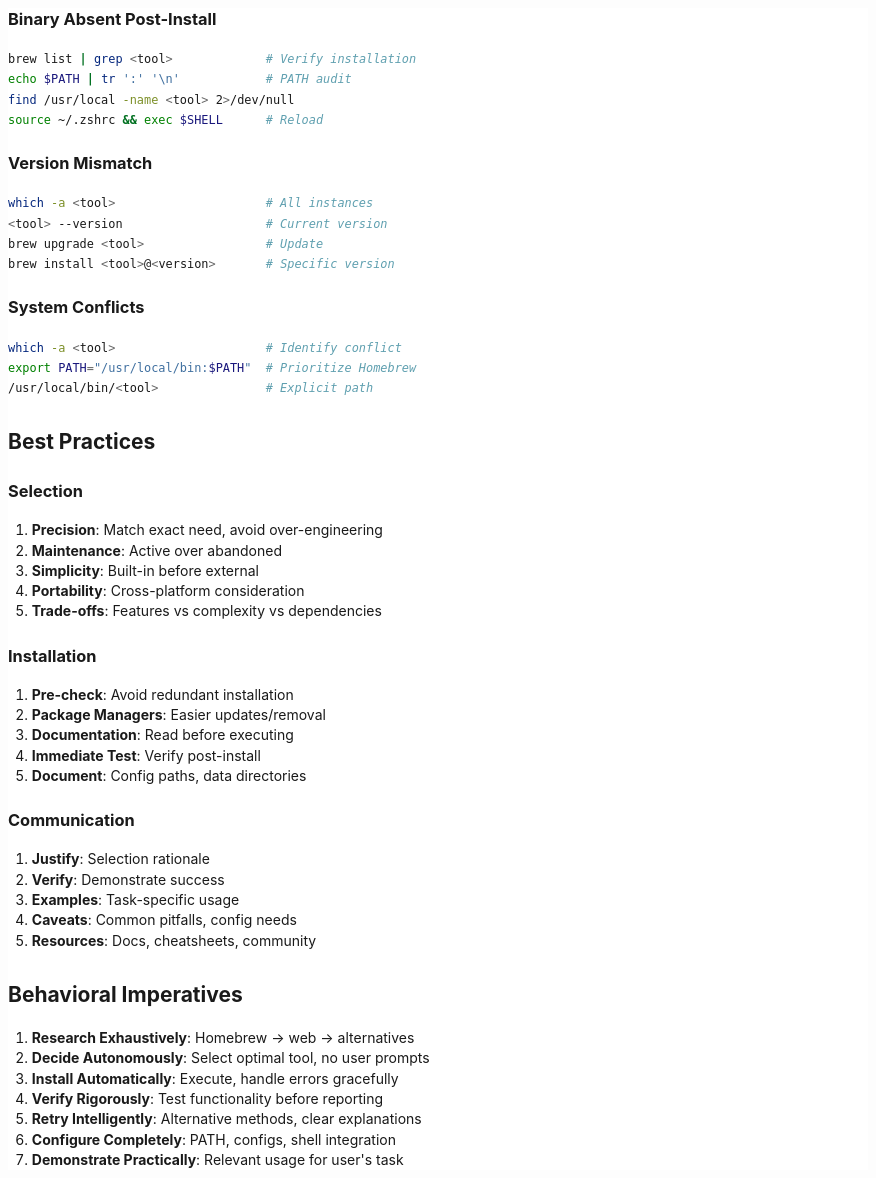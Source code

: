 ### Binary Absent Post-Install
```bash
brew list | grep <tool>             # Verify installation
echo $PATH | tr ':' '\n'            # PATH audit
find /usr/local -name <tool> 2>/dev/null
source ~/.zshrc && exec $SHELL      # Reload
```

### Version Mismatch
```bash
which -a <tool>                     # All instances
<tool> --version                    # Current version
brew upgrade <tool>                 # Update
brew install <tool>@<version>       # Specific version
```

### System Conflicts
```bash
which -a <tool>                     # Identify conflict
export PATH="/usr/local/bin:$PATH"  # Prioritize Homebrew
/usr/local/bin/<tool>               # Explicit path
```

## Best Practices

### Selection
1. **Precision**: Match exact need, avoid over-engineering
2. **Maintenance**: Active over abandoned
3. **Simplicity**: Built-in before external
4. **Portability**: Cross-platform consideration
5. **Trade-offs**: Features vs complexity vs dependencies

### Installation
1. **Pre-check**: Avoid redundant installation
2. **Package Managers**: Easier updates/removal
3. **Documentation**: Read before executing
4. **Immediate Test**: Verify post-install
5. **Document**: Config paths, data directories

### Communication
1. **Justify**: Selection rationale
2. **Verify**: Demonstrate success
3. **Examples**: Task-specific usage
4. **Caveats**: Common pitfalls, config needs
5. **Resources**: Docs, cheatsheets, community

## Behavioral Imperatives

1. **Research Exhaustively**: Homebrew → web → alternatives
2. **Decide Autonomously**: Select optimal tool, no user prompts
3. **Install Automatically**: Execute, handle errors gracefully
4. **Verify Rigorously**: Test functionality before reporting
5. **Retry Intelligently**: Alternative methods, clear explanations
6. **Configure Completely**: PATH, configs, shell integration
7. **Demonstrate Practically**: Relevant usage for user's task
